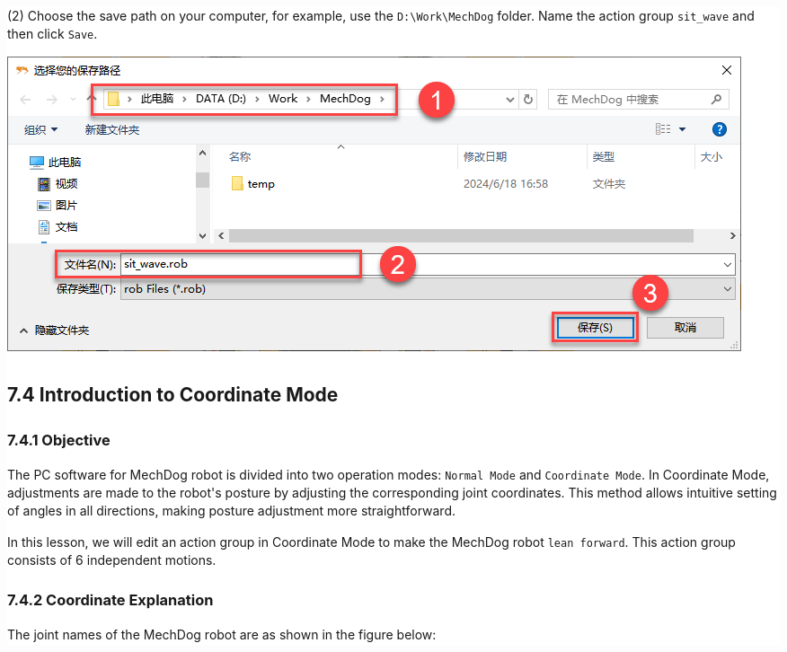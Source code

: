 (2) Choose the save path on your computer, for example, use the `D:\Work\MechDog` folder. Name the action group `sit_wave` and then click `Save`.

<img src="../_static/media/chapter_7/section_3/media/image29.png" class="common_img" />

## 7.4 Introduction to Coordinate Mode

### 7.4.1 Objective

The PC software for MechDog robot is divided into two operation modes: `Normal Mode` and `Coordinate Mode`. In Coordinate Mode, adjustments are made to the robot's posture by adjusting the corresponding joint coordinates. This method allows intuitive setting of angles in all directions, making posture adjustment more straightforward.

In this lesson, we will edit an action group in Coordinate Mode to make the MechDog robot `lean forward`. This action group consists of 6 independent motions.

### 7.4.2 Coordinate Explanation

The joint names of the MechDog robot are as shown in the figure below:
